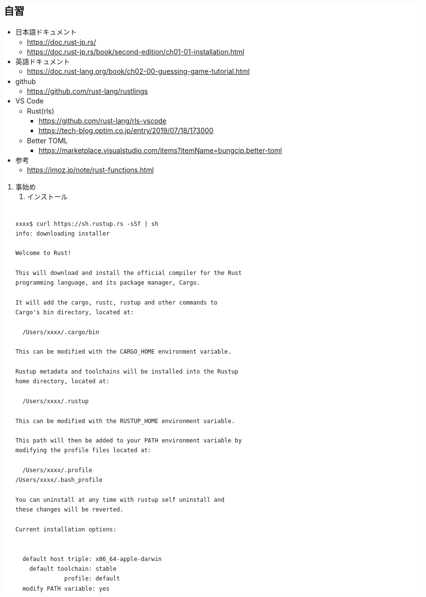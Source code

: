 ## 自習

- 日本語ドキュメント
  - https://doc.rust-jp.rs/
  - https://doc.rust-jp.rs/book/second-edition/ch01-01-installation.html
- 英語ドキュメント
  - https://doc.rust-lang.org/book/ch02-00-guessing-game-tutorial.html
- github
  - https://github.com/rust-lang/rustlings
- VS Code
  - Rust(rls)
    - https://github.com/rust-lang/rls-vscode
    - https://tech-blog.optim.co.jp/entry/2019/07/18/173000
  - Better TOML
    - https://marketplace.visualstudio.com/items?itemName=bungcip.better-toml
- 参考
  - https://imoz.jp/note/rust-functions.html

1. 事始め
    1. インストール
      ```

      xxxx$ curl https://sh.rustup.rs -sSf | sh
      info: downloading installer

      Welcome to Rust!

      This will download and install the official compiler for the Rust
      programming language, and its package manager, Cargo.

      It will add the cargo, rustc, rustup and other commands to
      Cargo's bin directory, located at:

        /Users/xxxx/.cargo/bin

      This can be modified with the CARGO_HOME environment variable.

      Rustup metadata and toolchains will be installed into the Rustup
      home directory, located at:

        /Users/xxxx/.rustup

      This can be modified with the RUSTUP_HOME environment variable.

      This path will then be added to your PATH environment variable by
      modifying the profile files located at:

        /Users/xxxx/.profile
      /Users/xxxx/.bash_profile

      You can uninstall at any time with rustup self uninstall and
      these changes will be reverted.

      Current installation options:


        default host triple: x86_64-apple-darwin
          default toolchain: stable
                    profile: default
        modify PATH variable: yes

